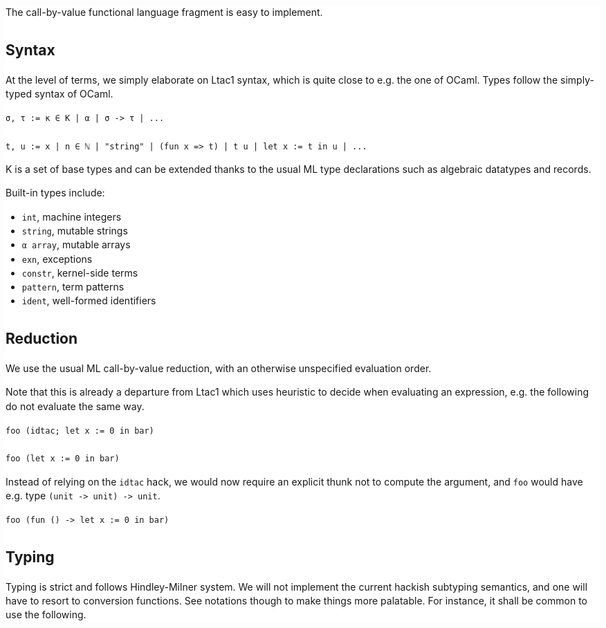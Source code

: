 The call-by-value functional language fragment is easy to implement.

## Syntax

At the level of terms, we simply elaborate on Ltac1 syntax, which is quite
close to e.g. the one of OCaml. Types follow the simply-typed syntax of OCaml.

```
σ, τ := κ ∈ K | α | σ -> τ | ...

t, u := x | n ∈ ℕ | "string" | (fun x => t) | t u | let x := t in u | ...
```

K is a set of base types and can be extended thanks to the usual ML type
declarations such as algebraic datatypes and records.

Built-in types include:
- `int`, machine integers
- `string`, mutable strings
- `α array`, mutable arrays
- `exn`, exceptions
- `constr`, kernel-side terms
- `pattern`, term patterns
- `ident`, well-formed identifiers

## Reduction

We use the usual ML call-by-value reduction, with an otherwise unspecified
evaluation order.

Note that this is already a departure from Ltac1 which uses heuristic to
decide when evaluating an expression, e.g. the following do not evaluate the
same way.

```
foo (idtac; let x := 0 in bar)

foo (let x := 0 in bar)
```

Instead of relying on the `idtac` hack, we would now require an explicit thunk
not to compute the argument, and `foo` would have e.g. type
`(unit -> unit) -> unit`.

```
foo (fun () -> let x := 0 in bar)
```

## Typing

Typing is strict and follows Hindley-Milner system. We will not implement the
current hackish subtyping semantics, and one will have to resort to conversion
functions. See notations though to make things more palatable. For instance,
it shall be common to use the following.
